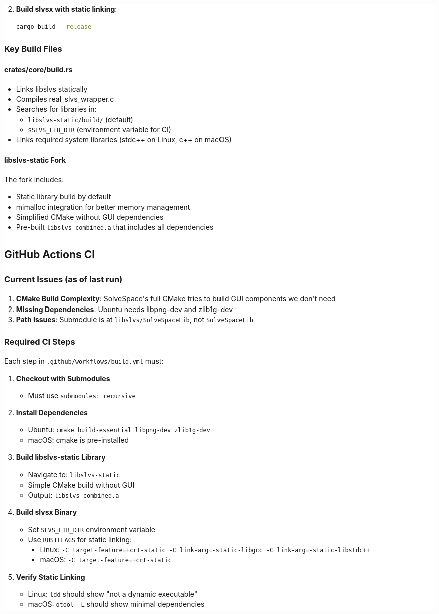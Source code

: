 2. **Build slvsx with static linking**:
   ```bash
   cargo build --release
   ```

### Key Build Files

#### crates/core/build.rs
- Links libslvs statically
- Compiles real_slvs_wrapper.c
- Searches for libraries in:
  - `libslvs-static/build/` (default)
  - `$SLVS_LIB_DIR` (environment variable for CI)
- Links required system libraries (stdc++ on Linux, c++ on macOS)

#### libslvs-static Fork
The fork includes:
- Static library build by default
- mimalloc integration for better memory management
- Simplified CMake without GUI dependencies
- Pre-built `libslvs-combined.a` that includes all dependencies

## GitHub Actions CI

### Current Issues (as of last run)

1. **CMake Build Complexity**: SolveSpace's full CMake tries to build GUI components we don't need
2. **Missing Dependencies**: Ubuntu needs libpng-dev and zlib1g-dev
3. **Path Issues**: Submodule is at `libslvs/SolveSpaceLib`, not `SolveSpaceLib`

### Required CI Steps

Each step in `.github/workflows/build.yml` must:

1. **Checkout with Submodules**
   - Must use `submodules: recursive`
   
2. **Install Dependencies**
   - Ubuntu: `cmake build-essential libpng-dev zlib1g-dev`
   - macOS: cmake is pre-installed
   
3. **Build libslvs-static Library**
   - Navigate to: `libslvs-static`
   - Simple CMake build without GUI
   - Output: `libslvs-combined.a`
   
4. **Build slvsx Binary**
   - Set `SLVS_LIB_DIR` environment variable
   - Use `RUSTFLAGS` for static linking:
     - Linux: `-C target-feature=+crt-static -C link-arg=-static-libgcc -C link-arg=-static-libstdc++`
     - macOS: `-C target-feature=+crt-static`
   
5. **Verify Static Linking**
   - Linux: `ldd` should show "not a dynamic executable"
   - macOS: `otool -L` should show minimal dependencies
   